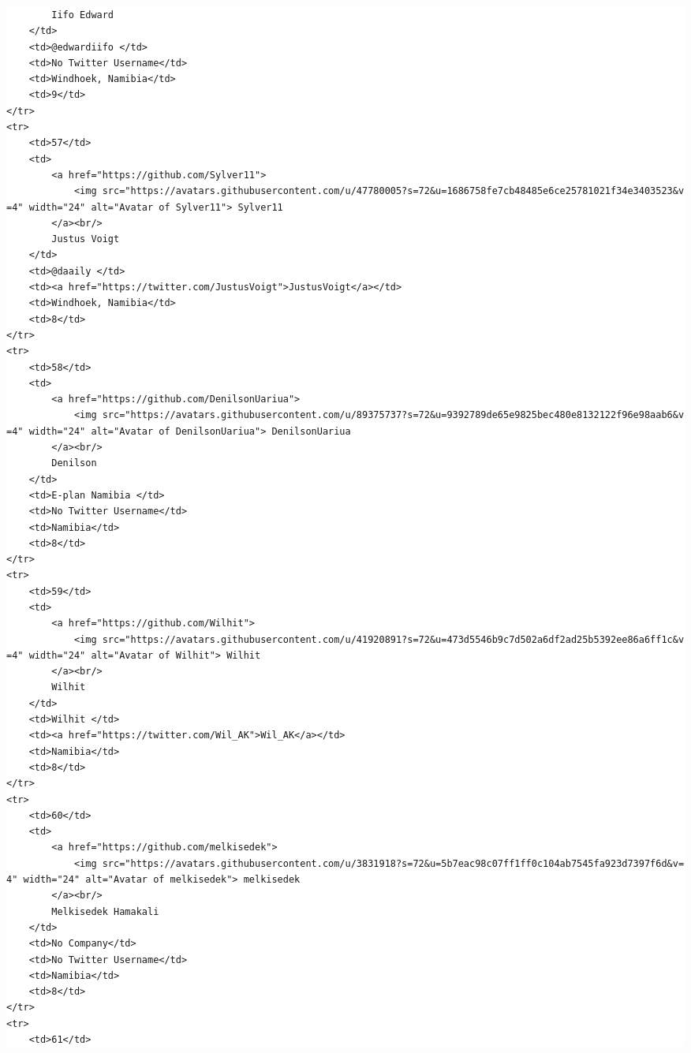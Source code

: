 			Iifo Edward
		</td>
		<td>@edwardiifo </td>
		<td>No Twitter Username</td>
		<td>Windhoek, Namibia</td>
		<td>9</td>
	</tr>
	<tr>
		<td>57</td>
		<td>
			<a href="https://github.com/Sylver11">
				<img src="https://avatars.githubusercontent.com/u/47780005?s=72&u=1686758fe7cb48485e6ce25781021f34e3403523&v=4" width="24" alt="Avatar of Sylver11"> Sylver11
			</a><br/>
			Justus Voigt
		</td>
		<td>@daaily </td>
		<td><a href="https://twitter.com/JustusVoigt">JustusVoigt</a></td>
		<td>Windhoek, Namibia</td>
		<td>8</td>
	</tr>
	<tr>
		<td>58</td>
		<td>
			<a href="https://github.com/DenilsonUariua">
				<img src="https://avatars.githubusercontent.com/u/89375737?s=72&u=9392789de65e9825bec480e8132122f96e98aab6&v=4" width="24" alt="Avatar of DenilsonUariua"> DenilsonUariua
			</a><br/>
			Denilson
		</td>
		<td>E-plan Namibia </td>
		<td>No Twitter Username</td>
		<td>Namibia</td>
		<td>8</td>
	</tr>
	<tr>
		<td>59</td>
		<td>
			<a href="https://github.com/Wilhit">
				<img src="https://avatars.githubusercontent.com/u/41920891?s=72&u=473d5546b9c7d502a6df2ad25b5392ee86a6ff1c&v=4" width="24" alt="Avatar of Wilhit"> Wilhit
			</a><br/>
			Wilhit
		</td>
		<td>Wilhit </td>
		<td><a href="https://twitter.com/Wil_AK">Wil_AK</a></td>
		<td>Namibia</td>
		<td>8</td>
	</tr>
	<tr>
		<td>60</td>
		<td>
			<a href="https://github.com/melkisedek">
				<img src="https://avatars.githubusercontent.com/u/3831918?s=72&u=5b7eac98c07ff1ff0c104ab7545fa923d7397f6d&v=4" width="24" alt="Avatar of melkisedek"> melkisedek
			</a><br/>
			Melkisedek Hamakali
		</td>
		<td>No Company</td>
		<td>No Twitter Username</td>
		<td>Namibia</td>
		<td>8</td>
	</tr>
	<tr>
		<td>61</td>